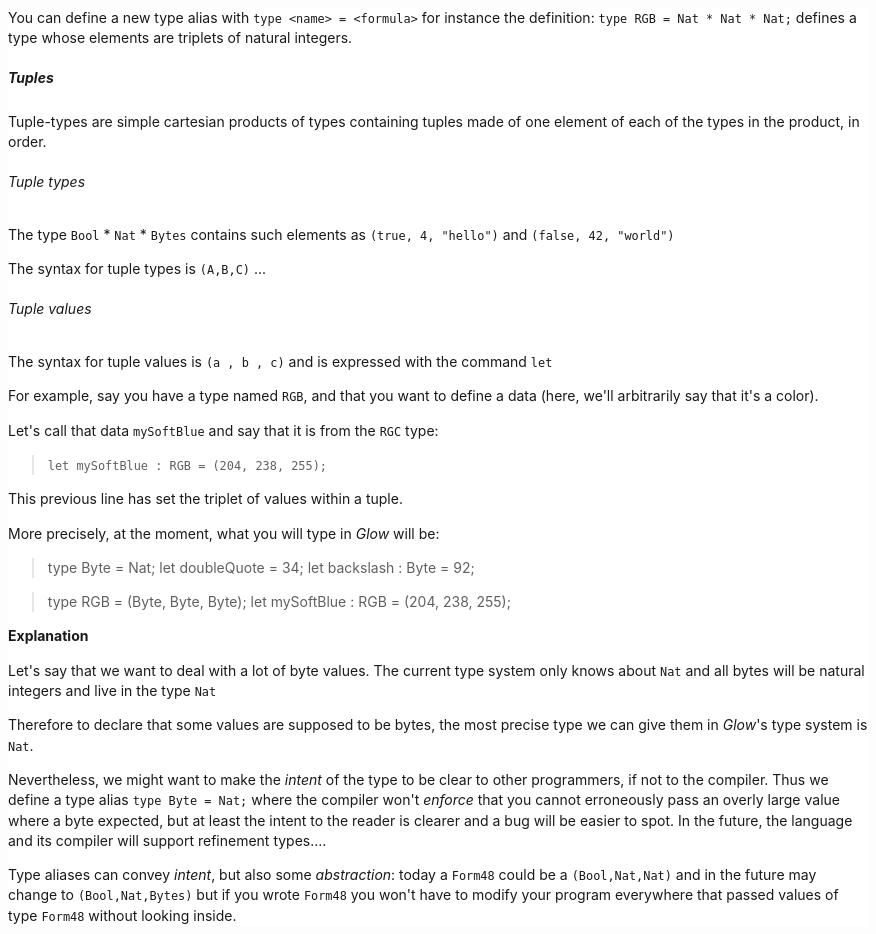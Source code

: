 You can define a new type alias with `type <name> = <formula>` for instance the definition: `type RGB = Nat * Nat * Nat;` defines a type whose elements are triplets of natural integers.



##### Tuples

Tuple-types are simple cartesian products of types containing tuples made of one element of each of the types in the product, in order.



###### Tuple types

The type `Bool` * `Nat` * `Bytes` contains such elements as `(true, 4, "hello")` and `(false, 42, "world")`

The syntax for tuple types is `(A,B,C)` ... 



###### Tuple values

The syntax for tuple values is `(a , b , c)` and is expressed with the command `let`

For example, say you have a type named `RGB`, and that you want to define a data (here, we'll arbitrarily say that it's a color).

Let's call that data `mySoftBlue` and say that it is from the `RGC` type:

>`let mySoftBlue : RGB = (204, 238, 255);`



This previous line has set the triplet of values within a tuple.

More precisely, at the moment, what you will type in *Glow* will be:

> type Byte = Nat; 
> let doubleQuote = 34; 
> let backslash : Byte = 92; 

> type RGB = (Byte, Byte, Byte); 
> let mySoftBlue : RGB = (204, 238, 255);



**Explanation**

Let's say that we want to deal with a lot of byte values. The current type system only knows about `Nat` and all bytes will be natural integers and live in the type `Nat`

Therefore to declare that some values are supposed to be bytes, the most precise type we can give them in *Glow*'s type system is `Nat`.

Nevertheless, we might want to make the *intent* of the type to be clear to other programmers, if not to the compiler. Thus we define a type alias `type Byte = Nat;` where the compiler won't *enforce* that you cannot erroneously pass an overly large value where a byte expected, but at least the intent to the reader is clearer and a bug will be easier to spot. In the future, the language and its compiler will support refinement types....

Type aliases can convey *intent*, but also some *abstraction*: today a `Form48` could be a `(Bool,Nat,Nat)` and in the future may change to `(Bool,Nat,Bytes)` but if you wrote `Form48` you won't have to modify your program everywhere that passed values of type `Form48` without looking inside.
